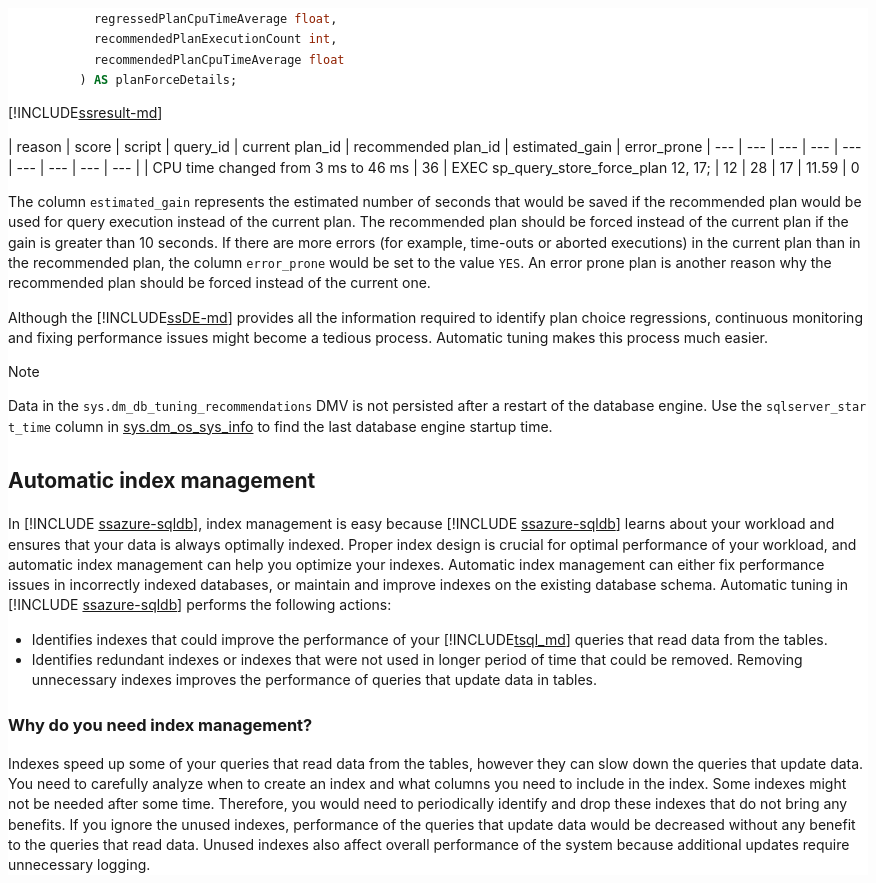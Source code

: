 ```sql
            regressedPlanCpuTimeAverage float,
            recommendedPlanExecutionCount int,
            recommendedPlanCpuTimeAverage float
          ) AS planForceDetails;
```

[!INCLUDE[ssresult-md](../../includes/ssresult-md.md)]

| reason | score | script | query\_id | current plan\_id | recommended plan\_id | estimated\_gain | error\_prone
| --- | --- | --- | --- | --- | --- | --- | --- | --- |
| CPU time changed from 3 ms to 46 ms | 36 | EXEC sp\_query\_store\_force\_plan 12, 17; | 12 | 28 | 17 | 11.59 | 0

The column `estimated_gain` represents the estimated number of seconds that would be saved if the recommended plan would be used for query execution instead of the current plan. The recommended plan should be forced instead of the current plan if the gain is greater than 10 seconds. If there are more errors (for example, time-outs or aborted executions) in the current plan than in the recommended plan, the column `error_prone` would be set to the value `YES`. An error prone plan is another reason why the recommended plan should be forced instead of the current one.

Although the [!INCLUDE[ssDE-md](../../includes/ssde-md.md)] provides all the information required to identify plan choice regressions, continuous monitoring and fixing performance issues might become a tedious process. Automatic tuning makes this process much easier.

> [!NOTE]  
> Data in the `sys.dm_db_tuning_recommendations` DMV is not persisted after a restart of the database engine. Use the `sqlserver_start_time` column in [sys.dm_os_sys_info](../../relational-databases/system-dynamic-management-views/sys-dm-os-sys-info-transact-sql.md) to find the last database engine startup time.

## Automatic index management

In [!INCLUDE [ssazure-sqldb](../../includes/ssazure-sqldb.md)], index management is easy because [!INCLUDE [ssazure-sqldb](../../includes/ssazure-sqldb.md)] learns about your workload and ensures that your data is always optimally indexed. Proper index design is crucial for optimal performance of your workload, and automatic index management can help you optimize your indexes. Automatic index management can either fix performance issues in incorrectly indexed databases, or maintain and improve indexes on the existing database schema. Automatic tuning in [!INCLUDE [ssazure-sqldb](../../includes/ssazure-sqldb.md)] performs the following actions:

 - Identifies indexes that could improve the performance of your [!INCLUDE[tsql_md](../../includes/tsql-md.md)] queries that read data from the tables.
 - Identifies redundant indexes or indexes that were not used in longer period of time that could be removed. Removing unnecessary indexes improves the performance of queries that update data in tables.

### Why do you need index management?

Indexes speed up some of your queries that read data from the tables, however they can slow down the queries that update data. You need to carefully analyze when to create an index and what columns you need to include in the index. Some indexes might not be needed after some time. Therefore, you would need to periodically identify and drop these indexes that do not bring any benefits. If you ignore the unused indexes, performance of the queries that update data would be decreased without any benefit to the queries that read data. Unused indexes also affect overall performance of the system because additional updates require unnecessary logging.
